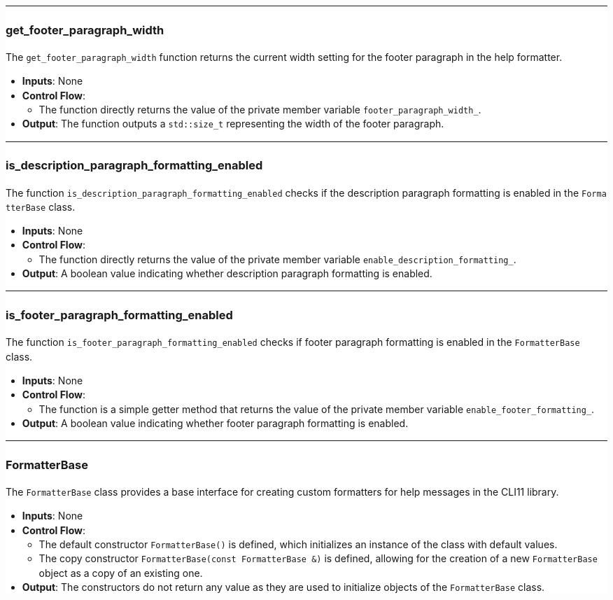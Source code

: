 
---
### get\_footer\_paragraph\_width
The `get_footer_paragraph_width` function returns the current width setting for the footer paragraph in the help formatter.
- **Inputs**: None
- **Control Flow**:
    - The function directly returns the value of the private member variable `footer_paragraph_width_`.
- **Output**: The function outputs a `std::size_t` representing the width of the footer paragraph.


---
### is\_description\_paragraph\_formatting\_enabled
The function `is_description_paragraph_formatting_enabled` checks if the description paragraph formatting is enabled in the `FormatterBase` class.
- **Inputs**: None
- **Control Flow**:
    - The function directly returns the value of the private member variable `enable_description_formatting_`.
- **Output**: A boolean value indicating whether description paragraph formatting is enabled.


---
### is\_footer\_paragraph\_formatting\_enabled
The function `is_footer_paragraph_formatting_enabled` checks if footer paragraph formatting is enabled in the `FormatterBase` class.
- **Inputs**: None
- **Control Flow**:
    - The function is a simple getter method that returns the value of the private member variable `enable_footer_formatting_`.
- **Output**: A boolean value indicating whether footer paragraph formatting is enabled.


---
### FormatterBase
The `FormatterBase` class provides a base interface for creating custom formatters for help messages in the CLI11 library.
- **Inputs**: None
- **Control Flow**:
    - The default constructor `FormatterBase()` is defined, which initializes an instance of the class with default values.
    - The copy constructor `FormatterBase(const FormatterBase &)` is defined, allowing for the creation of a new `FormatterBase` object as a copy of an existing one.
- **Output**: The constructors do not return any value as they are used to initialize objects of the `FormatterBase` class.


